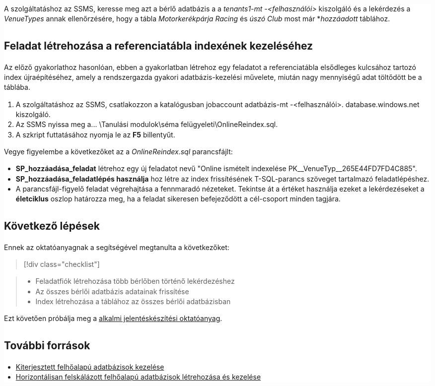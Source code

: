 A szolgáltatáshoz az SSMS, keresse meg azt a bérlő adatbázis a a *tenants1-mt -&lt;felhasználói&gt;*  kiszolgáló és a lekérdezés a *VenueTypes* annak ellenőrzésére, hogy a tábla *Motorkerékpárja Racing* és *úszó Club* most már **hozzáadott* táblához.


## <a name="create-a-job-to-manage-the-reference-table-index"></a>Feladat létrehozása a referenciatábla indexének kezeléséhez

Az előző gyakorlathoz hasonlóan, ebben a gyakorlatban létrehoz egy feladatot a referenciatábla elsődleges kulcsához tartozó index újraépítéséhez, amely a rendszergazda gyakori adatbázis-kezelési művelete, miután nagy mennyiségű adat töltődött be a táblába.


1. A szolgáltatáshoz az SSMS, csatlakozzon a katalógusban jobaccount adatbázis-mt -&lt;felhasználói&gt;. database.windows.net kiszolgáló.
2. Az SSMS nyissa meg a... \\Tanulási modulok\\séma felügyeleti\\OnlineReindex.sql.
3. A szkript futtatásához nyomja le az **F5** billentyűt.

Vegye figyelembe a következőket az a *OnlineReindex.sql* parancsfájlt:
* **SP\_hozzáadása\_feladat** létrehoz egy új feladatot nevű "Online ismételt indexelése PK\_\_VenueTyp\_\_265E44FD7FD4C885".
* **SP\_hozzáadása\_feladatlépés használja** hoz létre az index frissítésének T-SQL-parancs szöveget tartalmazó feladatlépéshez.
* A parancsfájl-figyelő feladat végrehajtása a fennmaradó nézeteket. Tekintse át a értéket használja ezeket a lekérdezéseket a **életciklus** oszlop határozza meg, ha a feladat sikeresen befejeződött a cél-csoport minden tagjára.

## <a name="next-steps"></a>Következő lépések

Ennek az oktatóanyagnak a segítségével megtanulta a következőket:

> [!div class="checklist"]

> * Feladatfiók létrehozása több bérlőben történő lekérdezéshez
> * Az összes bérlői adatbázis adatainak frissítése
> * Index létrehozása a táblához az összes bérlői adatbázisban

Ezt követően próbálja meg a [alkalmi jelentéskészítési oktatóanyag](saas-multitenantdb-adhoc-reporting.md).


## <a name="additional-resources"></a>További források


* [Kiterjesztett felhőalapú adatbázisok kezelése](sql-database-elastic-jobs-overview.md)
* [Horizontálisan felskálázott felhőalapú adatbázisok létrehozása és kezelése](sql-database-elastic-jobs-create-and-manage.md)
